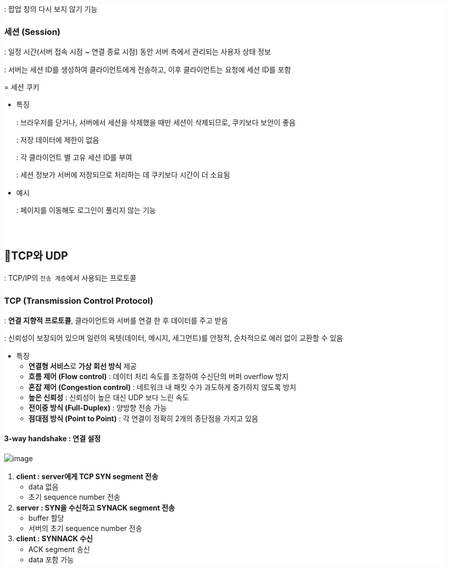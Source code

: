   : 팝업 창의 다시 보지 않기 기능



### 세션 (Session)

: 일정 시간(서버 접속 시점 ~ 연결 종료 시점) 동안 서버 측에서 관리되는 사용자 상태 정보

: 서버는 세션 ID를 생성하여 클라이언트에게 전송하고, 이후 클라이언트는 요청에 세션 ID를 포함

= 세션 쿠키

- 특징

  : 브라우저를 닫거나, 서버에서 세션을 삭제했을 때만 세션이 삭제되므로, 쿠키보다 보안이 좋음

  : 저장 데이터에 제한이 없음

  : 각 클라이언트 별 고유 세션 ID를 부여

  : 세션 정보가 서버에 저장되므로 처리하는 데 쿠키보다 시간이 더 소요됨

- 예시

  : 페이지를 이동해도 로그인이 풀리지 않는 기능



</br>

## :memo: ​TCP와 UDP

: TCP/IP의 `전송 계층`에서 사용되는 프로토콜



### TCP (Transmission Control Protocol)

: **연결 지향적 프로토콜**, 클라이언트와 서버를 연결 한 후 데이터를 주고 받음

: 신뢰성이 보장되어 있으며 일련의 옥텟(데이터, 메시지, 세그먼트)를 안정적, 순차적으로 에러 없이 교환할 수 있음

- 특징
  - **연결형 서비스**로 **가상 회선 방식** 제공
  - **흐름 제어 (Flow control)** : 데이터 처리 속도를 조절하여 수신단의 버퍼 overflow 방지
  - **혼잡 제어 (Congestion control)** : 네트워크 내 패킷 수가 과도하게 증가하지 않도록 방지
  - **높은 신뢰성** : 신뢰성이 높은 대신 UDP 보다 느린 속도
  - **전이중 방식 (Full-Duplex)** : 양방향 전송 가능
  - **점대점 방식 (Point to Point)** : 각 연결이 정확히 2개의 종단점을 가지고 있음



#### 3-way handshake : 연결 설정

![image](https://github.com/SsafyStudy13/CS_Study/assets/122426072/9b46b799-c0bd-4bfb-a7b4-d6fe573d9347)

1. **client : server에게 TCP SYN segment 전송**
   - data 없음
   - 초기 sequence number 전송
2. **server : SYN을 수신하고 SYNACK segment 전송**
   - buffer 할당
   - 서버의 초기 sequence number 전송
3. **client : SYNNACK 수신**
   - ACK segment 송신
   - data 포함 가능
